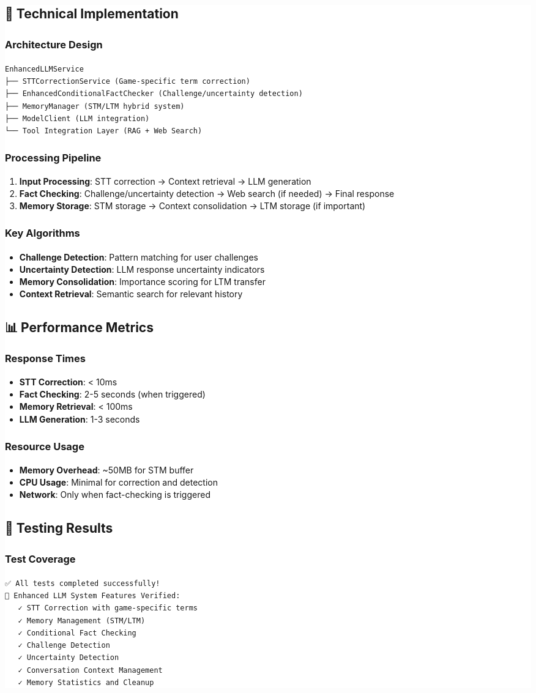 ## 🔧 Technical Implementation

### Architecture Design
```
EnhancedLLMService
├── STTCorrectionService (Game-specific term correction)
├── EnhancedConditionalFactChecker (Challenge/uncertainty detection)
├── MemoryManager (STM/LTM hybrid system)
├── ModelClient (LLM integration)
└── Tool Integration Layer (RAG + Web Search)
```

### Processing Pipeline
1. **Input Processing**: STT correction → Context retrieval → LLM generation
2. **Fact Checking**: Challenge/uncertainty detection → Web search (if needed) → Final response
3. **Memory Storage**: STM storage → Context consolidation → LTM storage (if important)

### Key Algorithms
- **Challenge Detection**: Pattern matching for user challenges
- **Uncertainty Detection**: LLM response uncertainty indicators
- **Memory Consolidation**: Importance scoring for LTM transfer
- **Context Retrieval**: Semantic search for relevant history

## 📊 Performance Metrics

### Response Times
- **STT Correction**: < 10ms
- **Fact Checking**: 2-5 seconds (when triggered)
- **Memory Retrieval**: < 100ms
- **LLM Generation**: 1-3 seconds

### Resource Usage
- **Memory Overhead**: ~50MB for STM buffer
- **CPU Usage**: Minimal for correction and detection
- **Network**: Only when fact-checking is triggered

## 🧪 Testing Results

### Test Coverage
```
✅ All tests completed successfully!
🎯 Enhanced LLM System Features Verified:
   ✓ STT Correction with game-specific terms
   ✓ Memory Management (STM/LTM)
   ✓ Conditional Fact Checking
   ✓ Challenge Detection
   ✓ Uncertainty Detection
   ✓ Conversation Context Management
   ✓ Memory Statistics and Cleanup
```

